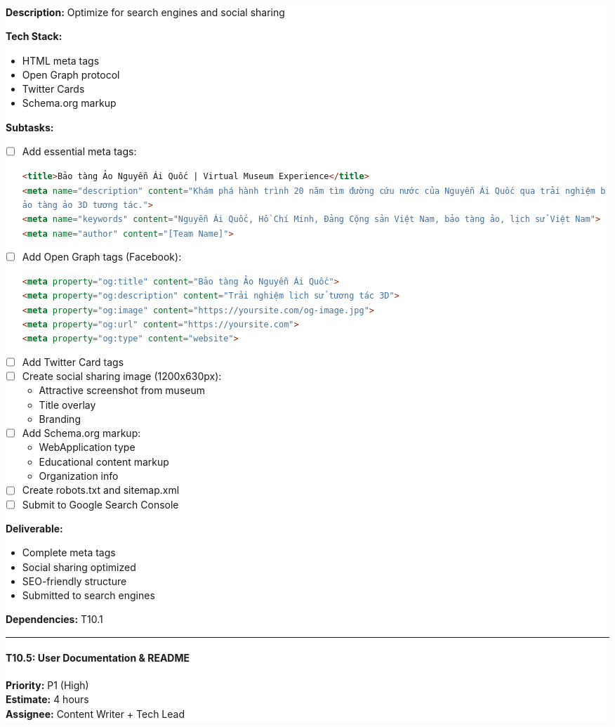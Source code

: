 **Description:**
Optimize for search engines and social sharing

**Tech Stack:**
- HTML meta tags
- Open Graph protocol
- Twitter Cards
- Schema.org markup

**Subtasks:**
- [ ] Add essential meta tags:
  ```html
  <title>Bảo tàng Ảo Nguyễn Ái Quốc | Virtual Museum Experience</title>
  <meta name="description" content="Khám phá hành trình 20 năm tìm đường cứu nước của Nguyễn Ái Quốc qua trải nghiệm bảo tàng ảo 3D tương tác.">
  <meta name="keywords" content="Nguyễn Ái Quốc, Hồ Chí Minh, Đảng Cộng sản Việt Nam, bảo tàng ảo, lịch sử Việt Nam">
  <meta name="author" content="[Team Name]">
  ```
- [ ] Add Open Graph tags (Facebook):
  ```html
  <meta property="og:title" content="Bảo tàng Ảo Nguyễn Ái Quốc">
  <meta property="og:description" content="Trải nghiệm lịch sử tương tác 3D">
  <meta property="og:image" content="https://yoursite.com/og-image.jpg">
  <meta property="og:url" content="https://yoursite.com">
  <meta property="og:type" content="website">
  ```
- [ ] Add Twitter Card tags
- [ ] Create social sharing image (1200x630px):
  - Attractive screenshot from museum
  - Title overlay
  - Branding
- [ ] Add Schema.org markup:
  - WebApplication type
  - Educational content markup
  - Organization info
- [ ] Create robots.txt and sitemap.xml
- [ ] Submit to Google Search Console

**Deliverable:**
- Complete meta tags
- Social sharing optimized
- SEO-friendly structure
- Submitted to search engines

**Dependencies:** T10.1

---

#### T10.5: User Documentation & README
**Priority:** P1 (High)  
**Estimate:** 4 hours  
**Assignee:** Content Writer + Tech Lead
